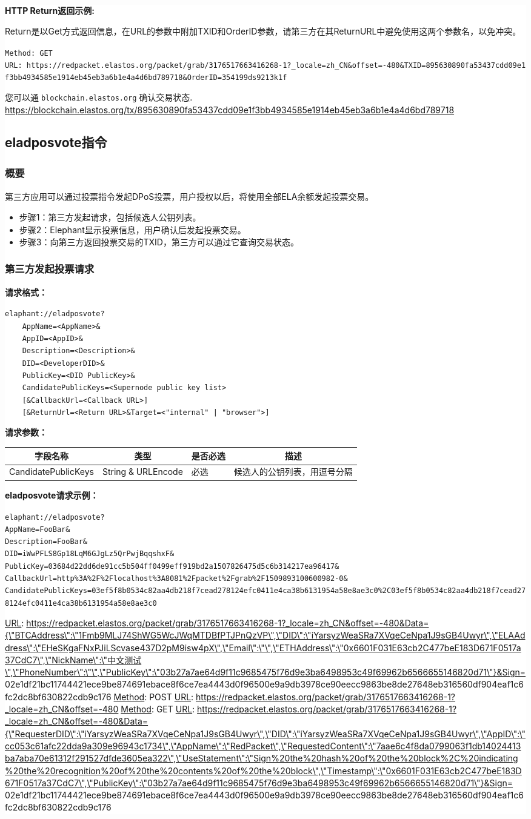 **HTTP Return返回示例:**

Return是以Get方式返回信息，在URL的参数中附加TXID和OrderID参数，请第三方在其ReturnURL中避免使用这两个参数名，以免冲突。
```
Method: GET
URL: https://redpacket.elastos.org/packet/grab/3176517663416268-1?_locale=zh_CN&offset=-480&TXID=895630890fa53437cdd09e1f3bb4934585e1914eb45eb3a6b1e4a4d6bd789718&OrderID=354199ds9213k1f
```

您可以通 `blockchain.elastos.org` 确认交易状态.
<https://blockchain.elastos.org/tx/895630890fa53437cdd09e1f3bb4934585e1914eb45eb3a6b1e4a4d6bd789718>

## eladposvote指令

### 概要
第三方应用可以通过投票指令发起DPoS投票，用户授权以后，将使用全部ELA余额发起投票交易。

- 步骤1：第三方发起请求，包括候选人公钥列表。
- 步骤2：Elephant显示投票信息，用户确认后发起投票交易。
- 步骤3：向第三方返回投票交易的TXID，第三方可以通过它查询交易状态。


### 第三方发起投票请求
**请求格式：**

```
elaphant://eladposvote?
	AppName=<AppName>&
	AppID=<AppID>&
	Description=<Description>&
	DID=<DeveloperDID>&
	PublicKey=<DID PublicKey>&
	CandidatePublicKeys=<Supernode public key list>
	[&CallbackUrl=<Callback URL>]
	[&ReturnUrl=<Return URL>&Target=<"internal" | "browser">]

```
**请求参数：**


字段名称           | 类型              | 是否必选 | 描述
----------------------| ------------------- | ------------------- | -------------------
CandidatePublicKeys                 | String & URLEncode     | 必选 | 候选人的公钥列表，用逗号分隔


**eladposvote请求示例：**

```
elaphant://eladposvote?
AppName=FooBar&
Description=FooBar&
DID=iWwPFLS8Gp18LqM6GJgLz5QrPwjBqqshxF&
PublicKey=03684d22dd6de91cc5b504ff0499eff919bd2a1507826475d5c6b314217ea96417&
CallbackUrl=http%3A%2F%2Flocalhost%3A8081%2Fpacket%2Fgrab%2F1509893100600982-0&
CandidatePublicKeys=03ef5f8b0534c82aa4db218f7cead278124efc0411e4ca38b6131954a58e8ae3c0%2C03ef5f8b0534c82aa4db218f7cead278124efc0411e4ca38b6131954a58e8ae3c0

```


[Method]: POST
[URL]: https://redpacket.elastos.org/packet/grab/3176517663416268-1?_locale=zh_CN&offset=-480
[Method]: GET
[URL]: https://redpacket.elastos.org/packet/grab/3176517663416268-1?_locale=zh_CN&offset=-480&Data={\"BTCAddress\":\"1Fmb9MLJ74ShWG5WcJWqMTDBfPTJPnQzVP\",\"DID\":\"iYarsyzWeaSRa7XVqeCeNpa1J9sGB4Uwyr\",\"ELAAddress\":\"EHeSKgaFNxPJiLScvase437D2pM9isw4pX\",\"Email\":\"\",\"ETHAddress\":\"0x6601F031E63cb2C477beE183D671F0517a37CdC7\",\"NickName\":\"中文测试\",\"PhoneNumber\":\"\",\"PublicKey\":\"03b27a7ae64d9f11c9685475f76d9e3ba6498953c49f69962b6566655146820d71\"}&Sign= 02e1df21bc11744421ece9be874691ebace8f6ce7ea4443d0f96500e9a9db3978ce90eecc9863be8de27648eb316560df904eaf1c6fc2dc8bf630822cdb9c176
[Method]: POST
[URL]: https://redpacket.elastos.org/packet/grab/3176517663416268-1?_locale=zh_CN&offset=-480
[Method]: GET
[URL]: https://redpacket.elastos.org/packet/grab/3176517663416268-1?_locale=zh_CN&offset=-480&Data={\"RequesterDID\":\"iYarsyzWeaSRa7XVqeCeNpa1J9sGB4Uwyr\",\"DID\":\"iYarsyzWeaSRa7XVqeCeNpa1J9sGB4Uwyr\",\"AppID\":\"cc053c61afc22dda9a309e96943c1734\",\"AppName\":\"RedPacket\",\"RequestedContent\":\"7aae6c4f8da0799063f1db14024413ba7aba70e61312f291527dfde3605ea322\",\"UseStatement\":\"Sign%20the%20hash%20of%20the%20block%2C%20indicating%20the%20recognition%20of%20the%20contents%20of%20the%20block\",\"Timestamp\":\"0x6601F031E63cb2C477beE183D671F0517a37CdC7\",\"PublicKey\":\"03b27a7ae64d9f11c9685475f76d9e3ba6498953c49f69962b6566655146820d71\"}&Sign= 02e1df21bc11744421ece9be874691ebace8f6ce7ea4443d0f96500e9a9db3978ce90eecc9863be8de27648eb316560df904eaf1c6fc2dc8bf630822cdb9c176